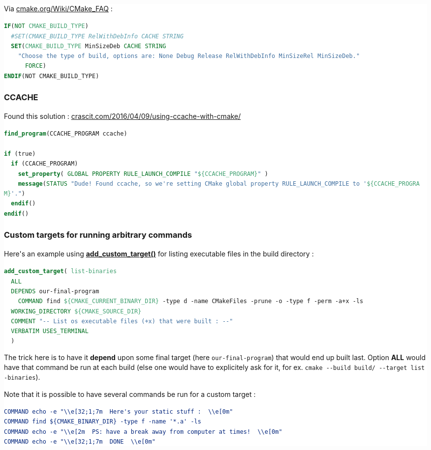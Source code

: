 Via [cmake.org/Wiki/CMake\_FAQ](https://cmake.org/Wiki/CMake_FAQ#How_can_I_change_the_default_build_mode_and_see_it_reflected_in_the_GUI.3F) :

```cmake
IF(NOT CMAKE_BUILD_TYPE)
  #SET(CMAKE_BUILD_TYPE RelWithDebInfo CACHE STRING
  SET(CMAKE_BUILD_TYPE MinSizeDeb CACHE STRING
    "Choose the type of build, options are: None Debug Release RelWithDebInfo MinSizeRel MinSizeDeb."
      FORCE)
ENDIF(NOT CMAKE_BUILD_TYPE)
```


### CCACHE

Found this solution :
[crascit.com/2016/04/09/using-ccache-with-cmake/](https://crascit.com/2016/04/09/using-ccache-with-cmake/)

```cmake
find_program(CCACHE_PROGRAM ccache)

if (true)
  if (CCACHE_PROGRAM)
    set_property( GLOBAL PROPERTY RULE_LAUNCH_COMPILE "${CCACHE_PROGRAM}" )
    message(STATUS "Dude! Found ccache, so we're setting CMake global property RULE_LAUNCH_COMPILE to '${CCACHE_PROGRAM}'.")
  endif()
endif()
```

### Custom targets for running arbitrary commands

Here's an example using [__add_custom_target()__](https://cmake.org/cmake/help/latest/command/add_custom_target.html) for listing executable files in the build directory :

```cmake
add_custom_target( list-binaries
  ALL
  DEPENDS our-final-program
    COMMAND find ${CMAKE_CURRENT_BINARY_DIR} -type d -name CMakeFiles -prune -o -type f -perm -a+x -ls
  WORKING_DIRECTORY ${CMAKE_SOURCE_DIR}
  COMMENT "-- List os executable files (+x) that were built : --"
  VERBATIM USES_TERMINAL
  )
```

The trick here is to have it __depend__ upon some final target (here `our-final-program`) that would end up built last.  Option __ALL__ would have that command be run at each build (else one would have to explicitely ask for it, for ex. `cmake --build build/ --target list-binaries`).

Note that it is possible to have several commands be run for a custom target :

```cmake
COMMAND echo -e "\\e[32;1;7m  Here's your static stuff :  \\e[0m"
COMMAND find ${CMAKE_BINARY_DIR} -type f -name '*.a' -ls
COMMAND echo -e "\\e[2m  PS: have a break away from computer at times!  \\e[0m"
COMMAND echo -e "\\e[32;1;7m  DONE  \\e[0m"
```
